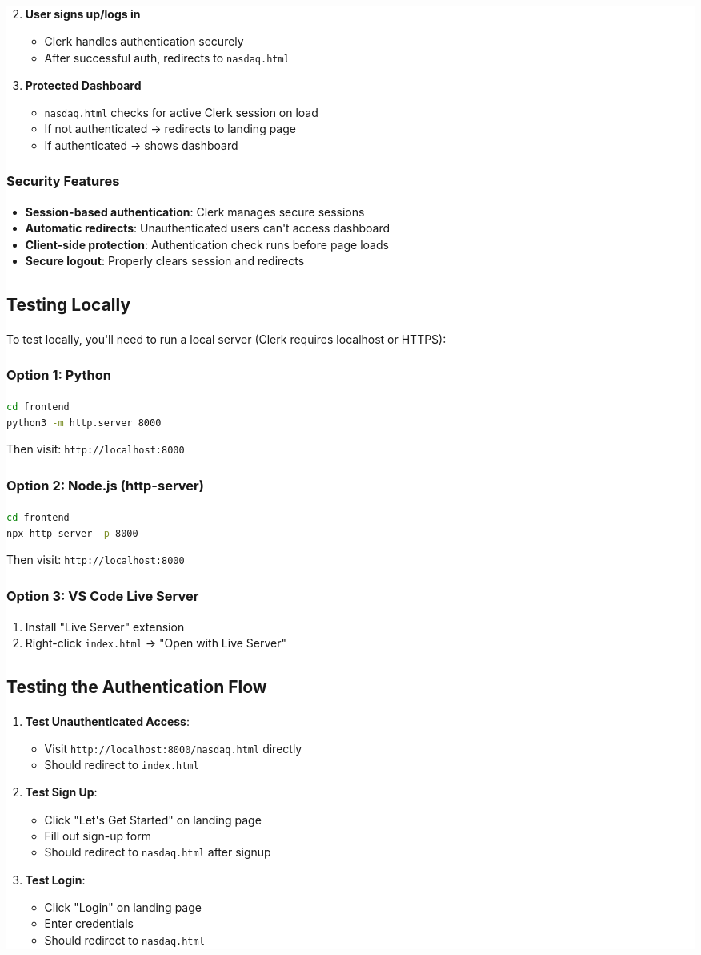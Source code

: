 2. **User signs up/logs in**
   - Clerk handles authentication securely
   - After successful auth, redirects to `nasdaq.html`

3. **Protected Dashboard**
   - `nasdaq.html` checks for active Clerk session on load
   - If not authenticated → redirects to landing page
   - If authenticated → shows dashboard

### Security Features

- **Session-based authentication**: Clerk manages secure sessions
- **Automatic redirects**: Unauthenticated users can't access dashboard
- **Client-side protection**: Authentication check runs before page loads
- **Secure logout**: Properly clears session and redirects

## Testing Locally

To test locally, you'll need to run a local server (Clerk requires localhost or HTTPS):

### Option 1: Python
```bash
cd frontend
python3 -m http.server 8000
```
Then visit: `http://localhost:8000`

### Option 2: Node.js (http-server)
```bash
cd frontend
npx http-server -p 8000
```
Then visit: `http://localhost:8000`

### Option 3: VS Code Live Server
1. Install "Live Server" extension
2. Right-click `index.html` → "Open with Live Server"

## Testing the Authentication Flow

1. **Test Unauthenticated Access**:
   - Visit `http://localhost:8000/nasdaq.html` directly
   - Should redirect to `index.html`

2. **Test Sign Up**:
   - Click "Let's Get Started" on landing page
   - Fill out sign-up form
   - Should redirect to `nasdaq.html` after signup

3. **Test Login**:
   - Click "Login" on landing page
   - Enter credentials
   - Should redirect to `nasdaq.html`
